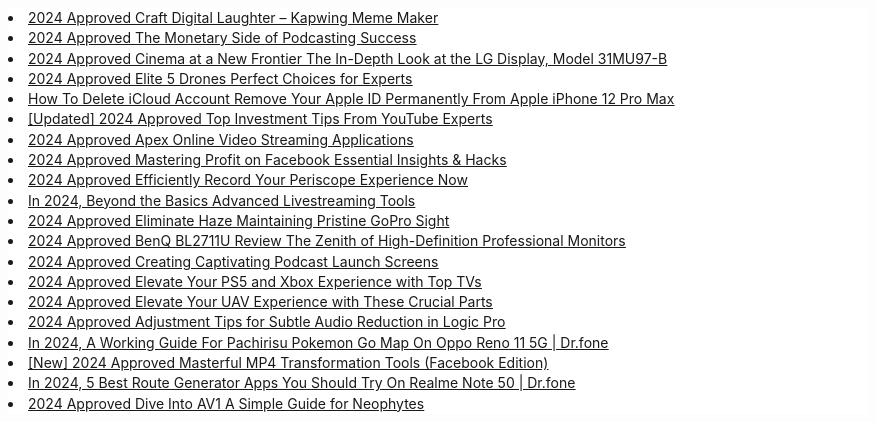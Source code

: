 <li><a href="https://fox-hovers.techidaily.com/2024-approved-craft-digital-laughter-kapwing-meme-maker/"><u>2024 Approved  Craft Digital Laughter – Kapwing Meme Maker</u></a></li>
<li><a href="https://some-approaches.techidaily.com/2024-approved-the-monetary-side-of-podcasting-success/"><u>2024 Approved  The Monetary Side of Podcasting Success</u></a></li>
<li><a href="https://fox-hovers.techidaily.com/2024-approved-cinema-at-a-new-frontier-the-in-depth-look-at-the-lg-display-model-31mu97-b/"><u>2024 Approved  Cinema at a New Frontier  The In-Depth Look at the LG Display, Model 31MU97-B</u></a></li>
<li><a href="https://fox-hovers.techidaily.com/2024-approved-elite-5-drones-perfect-choices-for-experts/"><u>2024 Approved  Elite 5 Drones  Perfect Choices for Experts</u></a></li>
<li><a href="https://apple-account.techidaily.com/how-to-delete-icloud-account-remove-your-apple-id-permanently-from-apple-iphone-12-pro-max-by-drfone-ios/"><u>How To Delete iCloud Account Remove Your Apple ID Permanently From Apple iPhone 12 Pro Max</u></a></li>
<li><a href="https://youtube-docs.techidaily.com/ed-2024-approved-top-investment-tips-from-youtube-experts/"><u>[Updated] 2024 Approved  Top Investment Tips From YouTube Experts</u></a></li>
<li><a href="https://fox-hovers.techidaily.com/2024-approved-apex-online-video-streaming-applications/"><u>2024 Approved  Apex Online Video Streaming Applications</u></a></li>
<li><a href="https://facebook-video-content.techidaily.com/2024-approved-mastering-profit-on-facebook-essential-insights-and-hacks/"><u>2024 Approved  Mastering Profit on Facebook  Essential Insights & Hacks</u></a></li>
<li><a href="https://fox-hovers.techidaily.com/2024-approved-efficiently-record-your-periscope-experience-now/"><u>2024 Approved  Efficiently Record Your Periscope Experience Now</u></a></li>
<li><a href="https://video-capture.techidaily.com/in-2024-beyond-the-basics-advanced-livestreaming-tools/"><u>In 2024, Beyond the Basics  Advanced Livestreaming Tools</u></a></li>
<li><a href="https://fox-hovers.techidaily.com/2024-approved-eliminate-haze-maintaining-pristine-gopro-sight/"><u>2024 Approved  Eliminate Haze  Maintaining Pristine GoPro Sight</u></a></li>
<li><a href="https://fox-hovers.techidaily.com/2024-approved-benq-bl2711u-review-the-zenith-of-high-definition-professional-monitors/"><u>2024 Approved  BenQ BL2711U Review  The Zenith of High-Definition Professional Monitors</u></a></li>
<li><a href="https://fox-hovers.techidaily.com/2024-approved-creating-captivating-podcast-launch-screens/"><u>2024 Approved  Creating Captivating Podcast Launch Screens</u></a></li>
<li><a href="https://fox-hovers.techidaily.com/2024-approved-elevate-your-ps5-and-xbox-experience-with-top-tvs/"><u>2024 Approved  Elevate Your PS5 and Xbox Experience with Top TVs</u></a></li>
<li><a href="https://fox-hovers.techidaily.com/2024-approved-elevate-your-uav-experience-with-these-crucial-parts/"><u>2024 Approved  Elevate Your UAV Experience with These Crucial Parts</u></a></li>
<li><a href="https://fox-hovers.techidaily.com/2024-approved-adjustment-tips-for-subtle-audio-reduction-in-logic-pro/"><u>2024 Approved  Adjustment Tips for Subtle Audio Reduction in Logic Pro</u></a></li>
<li><a href="https://android-pokemon-go.techidaily.com/in-2024-a-working-guide-for-pachirisu-pokemon-go-map-on-oppo-reno-11-5g-drfone-by-drfone-virtual-android/"><u>In 2024, A Working Guide For Pachirisu Pokemon Go Map On Oppo Reno 11 5G | Dr.fone</u></a></li>
<li><a href="https://facebook-videos.techidaily.com/new-2024-approved-masterful-mp4-transformation-tools-facebook-edition/"><u>[New] 2024 Approved  Masterful MP4 Transformation Tools (Facebook Edition)</u></a></li>
<li><a href="https://fake-location.techidaily.com/in-2024-5-best-route-generator-apps-you-should-try-on-realme-note-50-drfone-by-drfone-virtual-android/"><u>In 2024, 5 Best Route Generator Apps You Should Try On Realme Note 50 | Dr.fone</u></a></li>
<li><a href="https://fox-hovers.techidaily.com/2024-approved-dive-into-av1-a-simple-guide-for-neophytes/"><u>2024 Approved  Dive Into AV1  A Simple Guide for Neophytes</u></a></li>
</ul></div>
